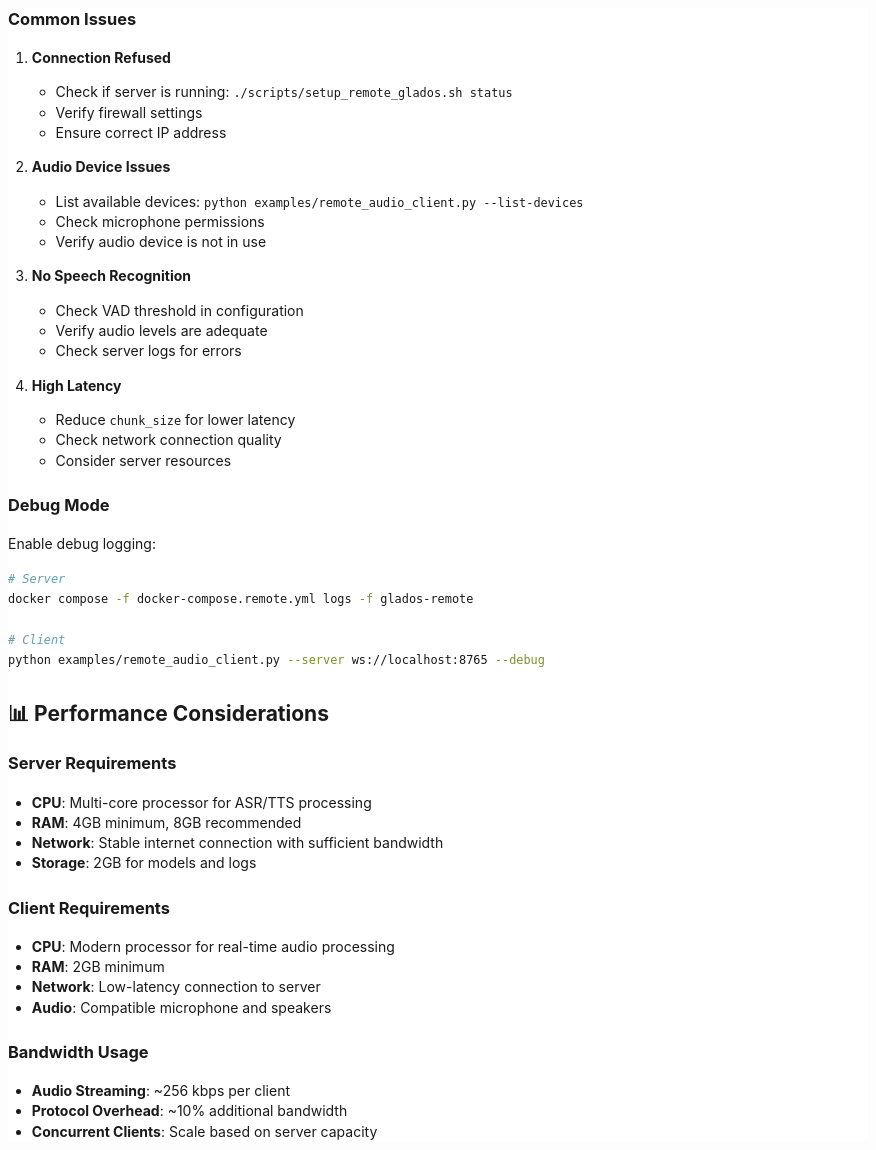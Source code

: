 ### Common Issues

1. **Connection Refused**
   - Check if server is running: `./scripts/setup_remote_glados.sh status`
   - Verify firewall settings
   - Ensure correct IP address

2. **Audio Device Issues**
   - List available devices: `python examples/remote_audio_client.py --list-devices`
   - Check microphone permissions
   - Verify audio device is not in use

3. **No Speech Recognition**
   - Check VAD threshold in configuration
   - Verify audio levels are adequate
   - Check server logs for errors

4. **High Latency**
   - Reduce `chunk_size` for lower latency
   - Check network connection quality
   - Consider server resources

### Debug Mode

Enable debug logging:

```bash
# Server
docker compose -f docker-compose.remote.yml logs -f glados-remote

# Client
python examples/remote_audio_client.py --server ws://localhost:8765 --debug
```

## 📊 Performance Considerations

### Server Requirements

- **CPU**: Multi-core processor for ASR/TTS processing
- **RAM**: 4GB minimum, 8GB recommended
- **Network**: Stable internet connection with sufficient bandwidth
- **Storage**: 2GB for models and logs

### Client Requirements

- **CPU**: Modern processor for real-time audio processing
- **RAM**: 2GB minimum
- **Network**: Low-latency connection to server
- **Audio**: Compatible microphone and speakers

### Bandwidth Usage

- **Audio Streaming**: ~256 kbps per client
- **Protocol Overhead**: ~10% additional bandwidth
- **Concurrent Clients**: Scale based on server capacity
